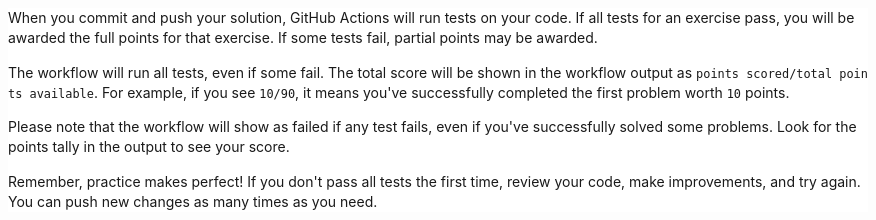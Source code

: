 When you commit and push your solution, GitHub Actions will run tests on your code. If all tests for an exercise pass, you will be awarded the full points for that exercise. If some tests fail, partial points may be awarded. 

The workflow will run all tests, even if some fail. The total score will be shown in the workflow output as `points scored/total points available`. For example, if you see `10/90`, it means you've successfully completed the first problem worth `10` points.

Please note that the workflow will show as failed if any test fails, even if you've successfully solved some problems. Look for the points tally in the output to see your score.

Remember, practice makes perfect! If you don't pass all tests the first time, review your code, make improvements, and try again. You can push new changes as many times as you need.
